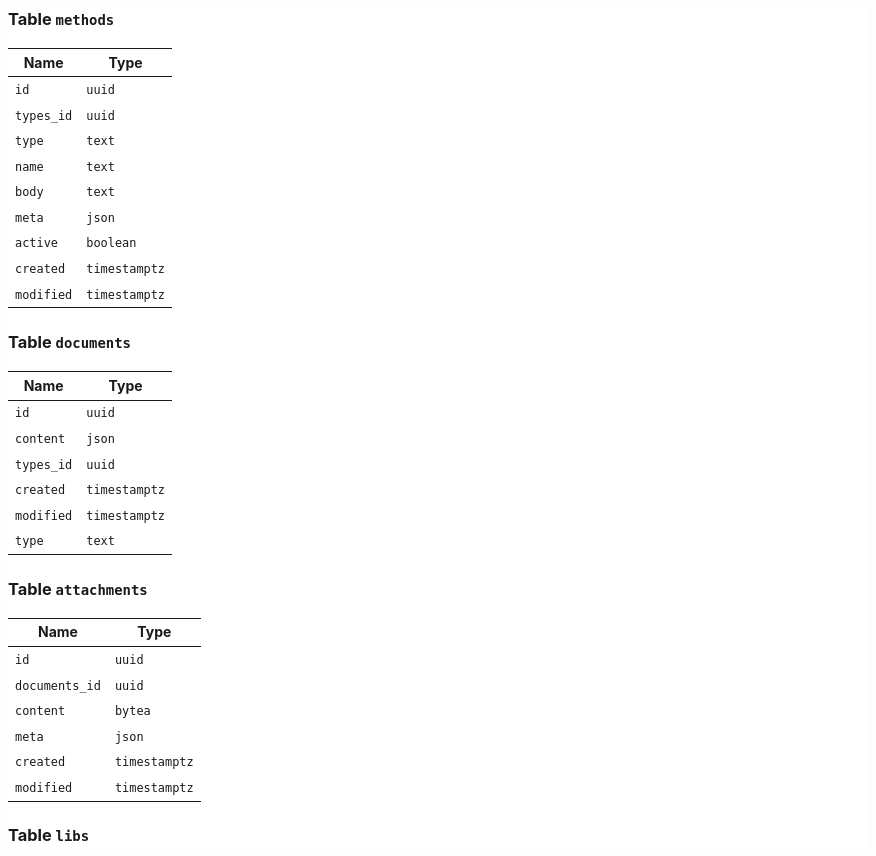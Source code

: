 ### Table `methods`

|    Name     |      Type     |
| ----------- | ------------- |
| `id`        | `uuid`        |
| `types_id`  | `uuid`        |
| `type`      | `text`        |
| `name`      | `text`        |
| `body`      | `text`        |
| `meta`      | `json`        |
| `active`    | `boolean`     |
| `created`   | `timestamptz` |
| `modified`  | `timestamptz` |

### Table `documents`

|    Name    |      Type     |
| ---------- | ------------- |
| `id`       | `uuid`        |
| `content`  | `json`        |
| `types_id` | `uuid`        |
| `created`  | `timestamptz` |
| `modified` | `timestamptz` |
| `type`     | `text`        |

### Table `attachments`

|    Name        |      Type     |
| -------------- | ------------- |
| `id`           | `uuid`        |
| `documents_id` | `uuid`        |
| `content`      | `bytea`       |
| `meta`         | `json`        |
| `created`      | `timestamptz` |
| `modified`     | `timestamptz` |

### Table `libs`
